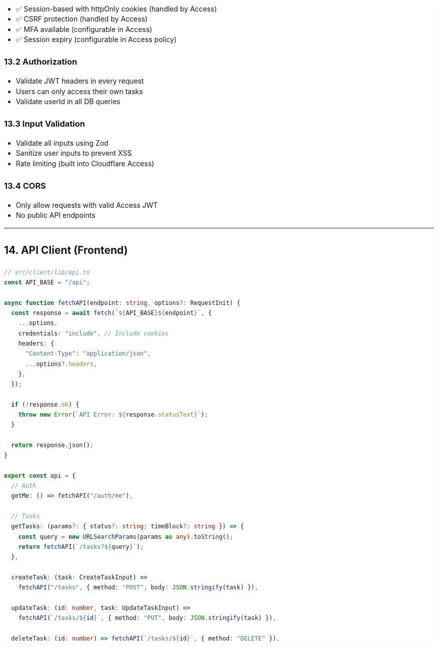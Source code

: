 - ✅ Session-based with httpOnly cookies (handled by Access)
- ✅ CSRF protection (handled by Access)
- ✅ MFA available (configurable in Access)
- ✅ Session expiry (configurable in Access policy)

### 13.2 Authorization

- Validate JWT headers in every request
- Users can only access their own tasks
- Validate userId in all DB queries

### 13.3 Input Validation

- Validate all inputs using Zod
- Sanitize user inputs to prevent XSS
- Rate limiting (built into Cloudflare Access)

### 13.4 CORS

- Only allow requests with valid Access JWT
- No public API endpoints

---

## 14. API Client (Frontend)

```typescript
// src/client/lib/api.ts
const API_BASE = "/api";

async function fetchAPI(endpoint: string, options?: RequestInit) {
  const response = await fetch(`${API_BASE}${endpoint}`, {
    ...options,
    credentials: "include", // Include cookies
    headers: {
      "Content-Type": "application/json",
      ...options?.headers,
    },
  });

  if (!response.ok) {
    throw new Error(`API Error: ${response.statusText}`);
  }

  return response.json();
}

export const api = {
  // Auth
  getMe: () => fetchAPI("/auth/me"),

  // Tasks
  getTasks: (params?: { status?: string; timeBlock?: string }) => {
    const query = new URLSearchParams(params as any).toString();
    return fetchAPI(`/tasks?${query}`);
  },

  createTask: (task: CreateTaskInput) =>
    fetchAPI("/tasks", { method: "POST", body: JSON.stringify(task) }),

  updateTask: (id: number, task: UpdateTaskInput) =>
    fetchAPI(`/tasks/${id}`, { method: "PUT", body: JSON.stringify(task) }),

  deleteTask: (id: number) => fetchAPI(`/tasks/${id}`, { method: "DELETE" }),
```